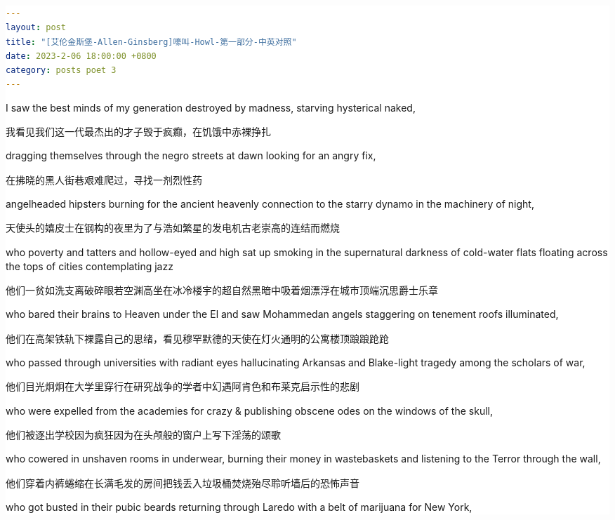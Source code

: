 ```yaml
---
layout: post
title: "[艾伦金斯堡-Allen-Ginsberg]嚎叫-Howl-第一部分-中英对照"
date: 2023-2-06 18:00:00 +0800
category: posts poet 3
---
```


I saw the best minds of my generation destroyed by madness, starving hysterical naked, 

我看见我们这一代最杰出的才子毁于疯癫，在饥饿中赤裸挣扎

 

dragging themselves through the negro streets at dawn looking for an angry fix, 

在拂晓的黑人街巷艰难爬过，寻找一剂烈性药

 

angelheaded hipsters burning for the ancient heavenly connection to the starry dynamo in the machinery of night, 

天使头的嬉皮士在钢构的夜里为了与浩如繁星的发电机古老崇高的连结而燃烧

 

who poverty and tatters and hollow-eyed and high sat up smoking in the supernatural darkness of cold-water flats floating across the tops of cities contemplating jazz

他们一贫如洗支离破碎眼若空渊高坐在冰冷楼宇的超自然黑暗中吸着烟漂浮在城市顶端沉思爵士乐章

 

who bared their brains to Heaven under the El and saw Mohammedan angels staggering on tenement roofs illuminated, 

他们在高架铁轨下裸露自己的思绪，看见穆罕默德的天使在灯火通明的公寓楼顶踉踉跄跄

 

who passed through universities with radiant eyes hallucinating Arkansas and Blake-light tragedy among the scholars of war, 

他们目光炯炯在大学里穿行在研究战争的学者中幻遇阿肯色和布莱克启示性的悲剧

 

who were expelled from the academies for crazy & publishing obscene odes on the windows of the skull, 

他们被逐出学校因为疯狂因为在头颅般的窗户上写下淫荡的颂歌

 

who cowered in unshaven rooms in underwear, burning their money in wastebaskets and listening to the Terror through the wall, 

他们穿着内裤蜷缩在长满毛发的房间把钱丢入垃圾桶焚烧殆尽聆听墙后的恐怖声音

 

who got busted in their pubic beards returning through Laredo with a belt of marijuana for New York, 
